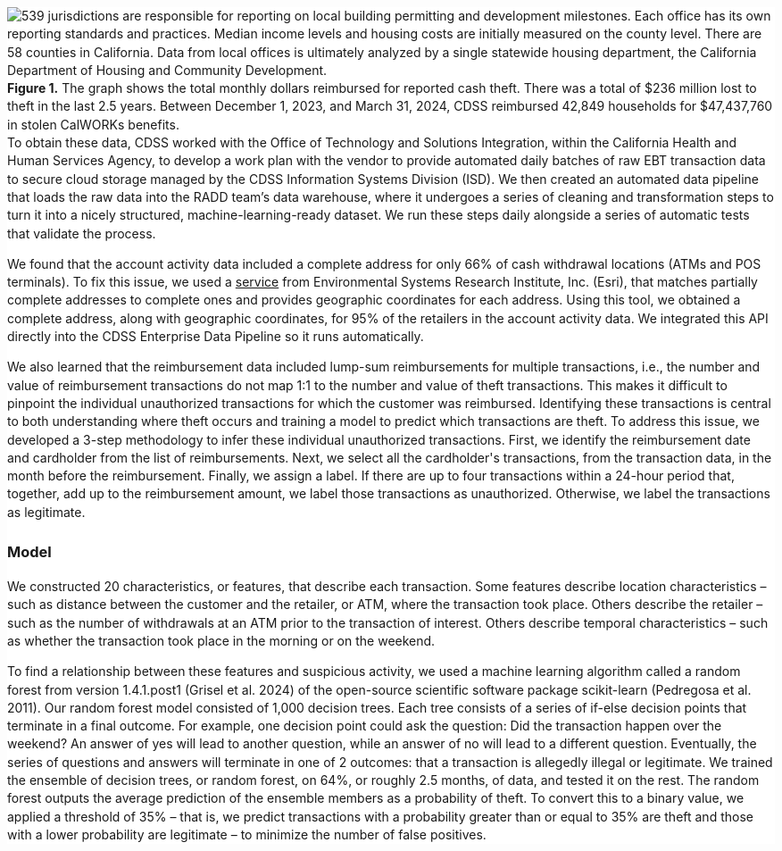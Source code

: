 <img src="/papers/bobra-ebt-1/dda-fig-1.png" alt="539 jurisdictions are responsible for reporting on local building permitting and development milestones. Each office has its own reporting standards and practices. Median income levels and housing costs are initially measured on the county level. There are 58 counties in California. Data from local offices is ultimately analyzed by a single statewide housing department, the California Department of Housing and Community Development." />
<b>Figure 1.</b> The graph shows the total monthly dollars reimbursed for reported cash theft. There was a total of $236 million lost to theft in the last 2.5 years. Between December 1, 2023, and March 31, 2024, CDSS reimbursed 42,849 households for $47,437,760 in stolen CalWORKs benefits.
<br/>
To obtain these data, CDSS worked with the Office of Technology and Solutions Integration, within the California Health and Human Services Agency, to develop a work plan with the vendor to provide automated daily batches of raw EBT transaction data to secure cloud storage managed by the CDSS Information Systems Division (ISD). We then created an automated data pipeline that loads the raw data into the RADD team’s data warehouse, where it undergoes a series of cleaning and transformation steps to turn it into a nicely structured, machine-learning-ready dataset. We run these steps daily alongside a series of automatic tests that validate the process.

We found that the account activity data included a complete address for only 66% of cash withdrawal locations (ATMs and POS terminals). To fix this issue, we used a [service](https://developers.arcgis.com/rest/geocode/api-reference/overview-world-geocoding-service.htm) from Environmental Systems Research Institute, Inc. (Esri), that matches partially complete addresses to complete ones and provides geographic coordinates for each address. Using this tool, we obtained a complete address, along with geographic coordinates, for 95% of the retailers in the account activity data. We integrated this API directly into the CDSS Enterprise Data Pipeline so it runs automatically.

We also learned that the reimbursement data included lump-sum reimbursements for multiple transactions, i.e., the number and value of reimbursement transactions do not map 1:1 to the number and value of theft transactions. This makes it difficult to pinpoint the individual unauthorized transactions for which the customer was reimbursed. Identifying these transactions is central to both understanding where theft occurs and training a model to predict which transactions are theft. To address this issue, we developed a 3-step methodology to infer these individual unauthorized transactions. First, we identify the reimbursement date and cardholder from the list of reimbursements. Next, we select all the cardholder's transactions, from the transaction data, in the month before the reimbursement. Finally, we assign a label. If there are up to four transactions within a 24-hour period that, together, add up to the reimbursement amount, we label those transactions as unauthorized. Otherwise, we label the transactions as legitimate.

### Model

We constructed 20 characteristics, or features, that describe each transaction. Some features describe location characteristics – such as distance between the customer and the retailer, or ATM, where the transaction took place. Others describe the retailer – such as the number of withdrawals at an ATM prior to the transaction of interest. Others describe temporal characteristics – such as whether the transaction took place in the morning or on the weekend.

To find a relationship between these features and suspicious activity, we used a machine learning algorithm called a random forest from version 1.4.1.post1 (Grisel et al. 2024) of the open-source scientific software package scikit-learn (Pedregosa et al. 2011). Our random forest model consisted of 1,000 decision trees. Each tree consists of a series of if-else decision points that terminate in a final outcome. For example, one decision point could ask the question: Did the transaction happen over the weekend? An answer of yes will lead to another question, while an answer of no will lead to a different question. Eventually, the series of questions and answers will terminate in one of 2 outcomes: that a transaction is allegedly illegal or legitimate. We trained the ensemble of decision trees, or random forest, on 64%, or roughly 2.5 months, of data, and tested it on the rest. The random forest outputs the average prediction of the ensemble members as a probability of theft. To convert this to a binary value, we applied a threshold of 35% – that is, we predict transactions with a probability greater than or equal to 35% are theft and those with a lower probability are legitimate – to minimize the number of false positives.
